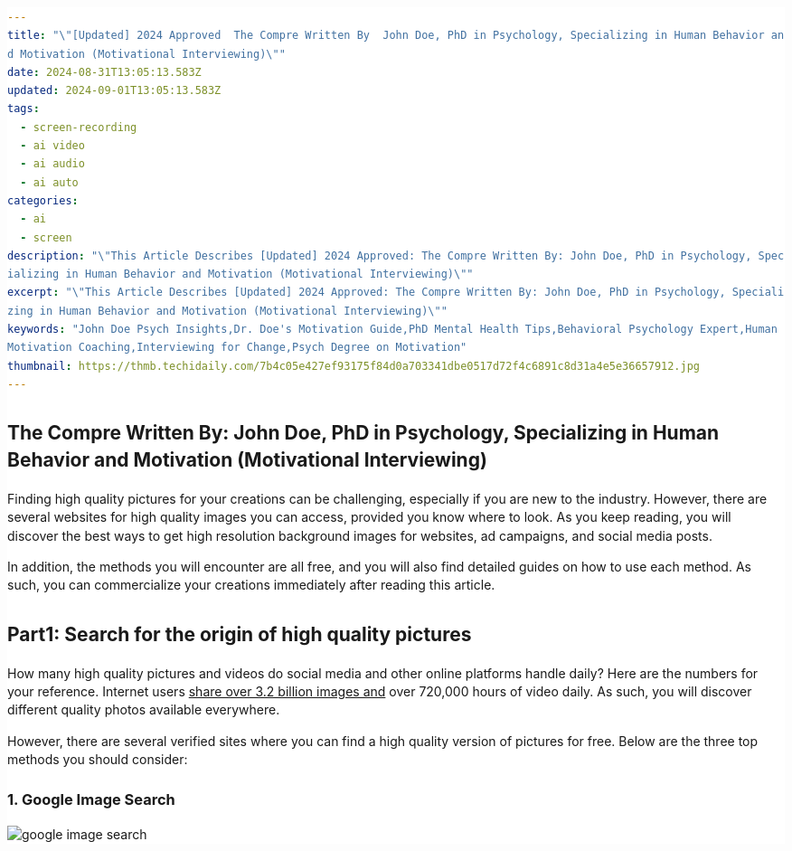 ```yaml
---
title: "\"[Updated] 2024 Approved  The Compre Written By  John Doe, PhD in Psychology, Specializing in Human Behavior and Motivation (Motivational Interviewing)\""
date: 2024-08-31T13:05:13.583Z
updated: 2024-09-01T13:05:13.583Z
tags: 
  - screen-recording
  - ai video
  - ai audio
  - ai auto
categories: 
  - ai
  - screen
description: "\"This Article Describes [Updated] 2024 Approved: The Compre Written By: John Doe, PhD in Psychology, Specializing in Human Behavior and Motivation (Motivational Interviewing)\""
excerpt: "\"This Article Describes [Updated] 2024 Approved: The Compre Written By: John Doe, PhD in Psychology, Specializing in Human Behavior and Motivation (Motivational Interviewing)\""
keywords: "John Doe Psych Insights,Dr. Doe's Motivation Guide,PhD Mental Health Tips,Behavioral Psychology Expert,Human Motivation Coaching,Interviewing for Change,Psych Degree on Motivation"
thumbnail: https://thmb.techidaily.com/7b4c05e427ef93175f84d0a703341dbe0517d72f4c6891c8d31a4e5e36657912.jpg
---
```


## The Compre Written By: John Doe, PhD in Psychology, Specializing in Human Behavior and Motivation (Motivational Interviewing)

Finding high quality pictures for your creations can be challenging, especially if you are new to the industry. However, there are several websites for high quality images you can access, provided you know where to look. As you keep reading, you will discover the best ways to get high resolution background images for websites, ad campaigns, and social media posts.

In addition, the methods you will encounter are all free, and you will also find detailed guides on how to use each method. As such, you can commercialize your creations immediately after reading this article.

## Part1: Search for the origin of high quality pictures

How many high quality pictures and videos do social media and other online platforms handle daily? Here are the numbers for your reference. Internet users [share over 3.2 billion images and](https://www.brandwatch.com/blog/amazing-social-media-statistics-and-facts/) over 720,000 hours of video daily. As such, you will discover different quality photos available everywhere.

However, there are several verified sites where you can find a high quality version of pictures for free. Below are the three top methods you should consider:

### 1\. Google Image Search

![google image search](https://images.wondershare.com/filmora/article-images/2022/08/high-quality-pictures-1.jpg)
